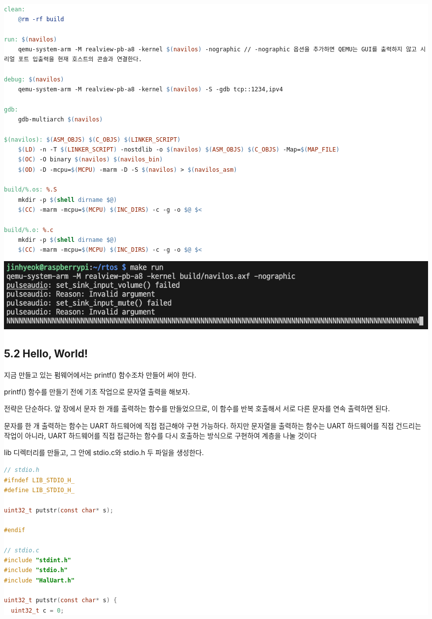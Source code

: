 ```makefile
clean:
    @rm -rf build

run: $(navilos)
    qemu-system-arm -M realview-pb-a8 -kernel $(navilos) -nographic // -nographic 옵션을 추가하면 QEMU는 GUI를 출력하지 않고 시리얼 포트 입출력을 현재 호스트의 콘솔과 연결한다.

debug: $(navilos)
    qemu-system-arm -M realview-pb-a8 -kernel $(navilos) -S -gdb tcp::1234,ipv4

gdb:
    gdb-multiarch $(navilos)

$(navilos): $(ASM_OBJS) $(C_OBJS) $(LINKER_SCRIPT)
    $(LD) -n -T $(LINKER_SCRIPT) -nostdlib -o $(navilos) $(ASM_OBJS) $(C_OBJS) -Map=$(MAP_FILE)
    $(OC) -O binary $(navilos) $(navilos_bin)
    $(OD) -D -mcpu=$(MCPU) -marm -D -S $(navilos) > $(navilos_asm)

build/%.os: %.S
    mkdir -p $(shell dirname $@)
    $(CC) -marm -mcpu=$(MCPU) $(INC_DIRS) -c -g -o $@ $<

build/%.o: %.c
    mkdir -p $(shell dirname $@)
    $(CC) -marm -mcpu=$(MCPU) $(INC_DIRS) -c -g -o $@ $<
```

![alt text](./images/image_5.png)

## 5.2 Hello, World!

지금 만들고 있는 펌웨어에서는 printf() 함수조차 만들어 써야 한다.

printf() 함수를 만들기 전에 기초 작업으로 문자열 출력을 해보자.

전략은 단순하다. 앞 장에서 문자 한 개를 출력하는 함수를 만들었으므로, 이 함수를 반복 호출해서 서로 다른 문자를 연속 출력하면 된다.

문자를 한 개 출력하는 함수는 UART 하드웨어에 직접 접근해야 구현 가능하다. 하지만 문자열을 출력하는 함수는 UART 하드웨어를 직접 건드리는 작업이 아니라, UART 하드웨어를 직접 접근하는 함수를 다시 호출하는 방식으로 구현하여 계층을 나눌 것이다

lib 디렉터리를 만들고, 그 안에 stdio.c와 stdio.h 두 파일을 생성한다.

```c
// stdio.h
#ifndef LIB_STDIO_H_
#define LIB_STDIO_H_

uint32_t putstr(const char* s);

#endif

// stdio.c
#include "stdint.h"
#include "stdio.h"
#include "HalUart.h"

uint32_t putstr(const char* s) {
  uint32_t c = 0;
```